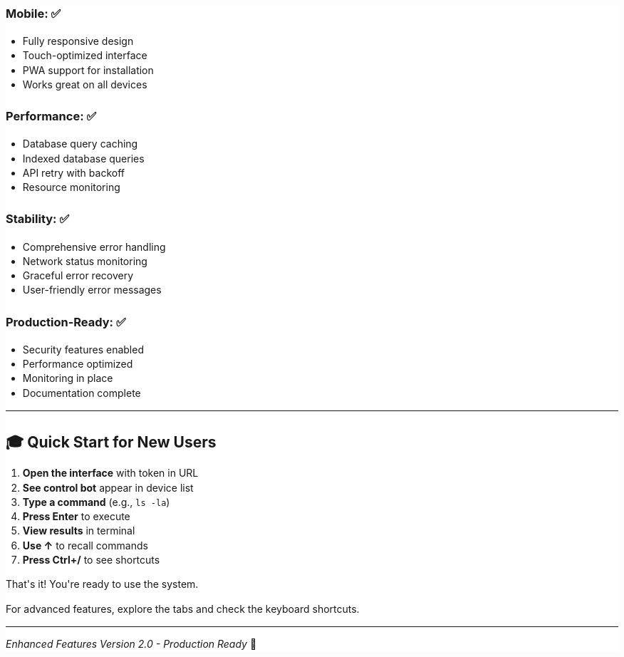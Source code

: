 ### Mobile: ✅
- Fully responsive design
- Touch-optimized interface
- PWA support for installation
- Works great on all devices

### Performance: ✅
- Database query caching
- Indexed database queries
- API retry with backoff
- Resource monitoring

### Stability: ✅
- Comprehensive error handling
- Network status monitoring
- Graceful error recovery
- User-friendly error messages

### Production-Ready: ✅
- Security features enabled
- Performance optimized
- Monitoring in place
- Documentation complete

---

## 🎓 Quick Start for New Users

1. **Open the interface** with token in URL
2. **See control bot** appear in device list
3. **Type a command** (e.g., `ls -la`)
4. **Press Enter** to execute
5. **View results** in terminal
6. **Use ↑** to recall commands
7. **Press Ctrl+/** to see shortcuts

That's it! You're ready to use the system.

For advanced features, explore the tabs and check the keyboard shortcuts.

---

*Enhanced Features Version 2.0 - Production Ready* 🚀
